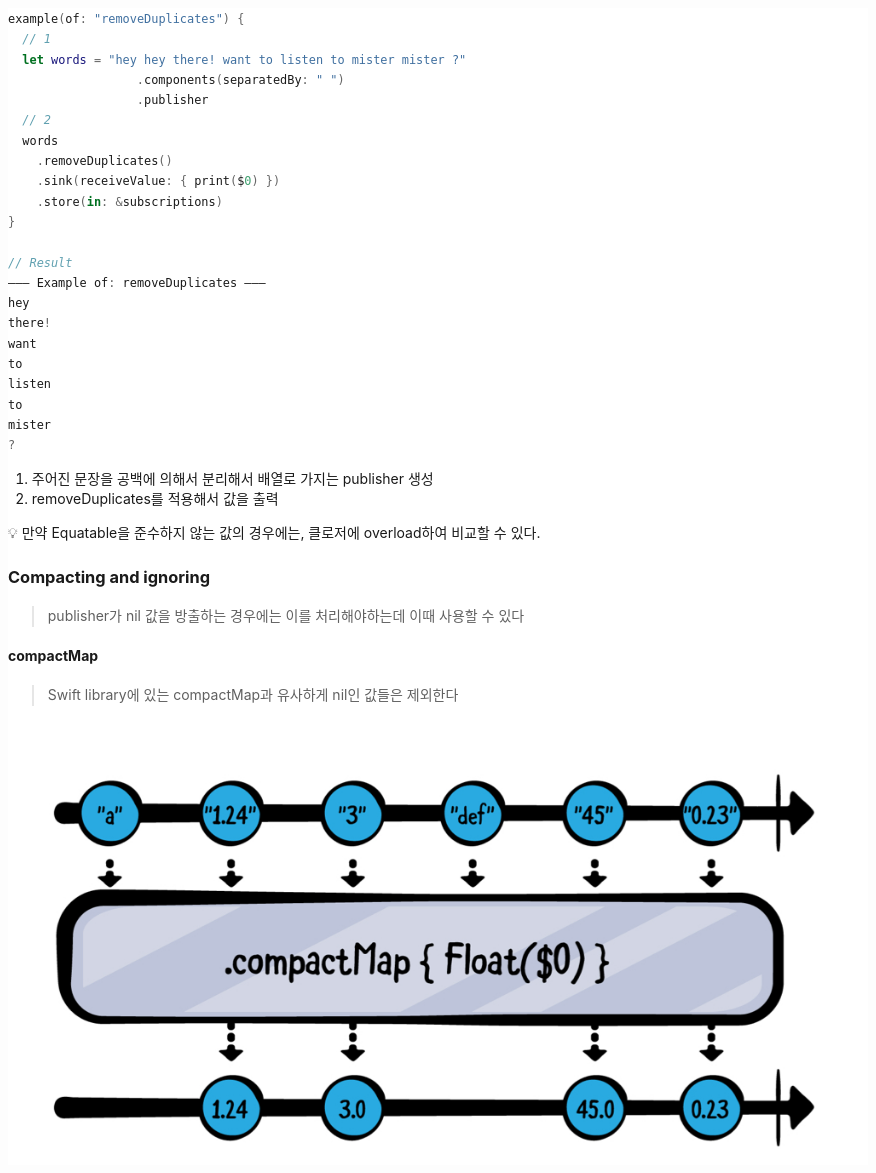 ```swift
example(of: "removeDuplicates") {
  // 1
  let words = "hey hey there! want to listen to mister mister ?"
                  .components(separatedBy: " ")
                  .publisher
  // 2
  words
    .removeDuplicates()
    .sink(receiveValue: { print($0) })
    .store(in: &subscriptions)
}

// Result
——— Example of: removeDuplicates ———
hey
there!
want
to
listen
to
mister
?
```

1. 주어진 문장을 공백에 의해서 분리해서 배열로 가지는 publisher 생성
2. removeDuplicates를 적용해서 값을 출력 



💡 만약 Equatable을 준수하지 않는 값의 경우에는, 클로저에 overload하여 비교할 수 있다. 



### Compacting and ignoring

> publisher가 nil 값을 방출하는 경우에는 이를 처리해야하는데 이때 사용할 수 있다



#### compactMap

> Swift library에 있는 compactMap과 유사하게 nil인 값들은 제외한다

![3](/assets/images/Combine/Chapter4/filtering3.png)
